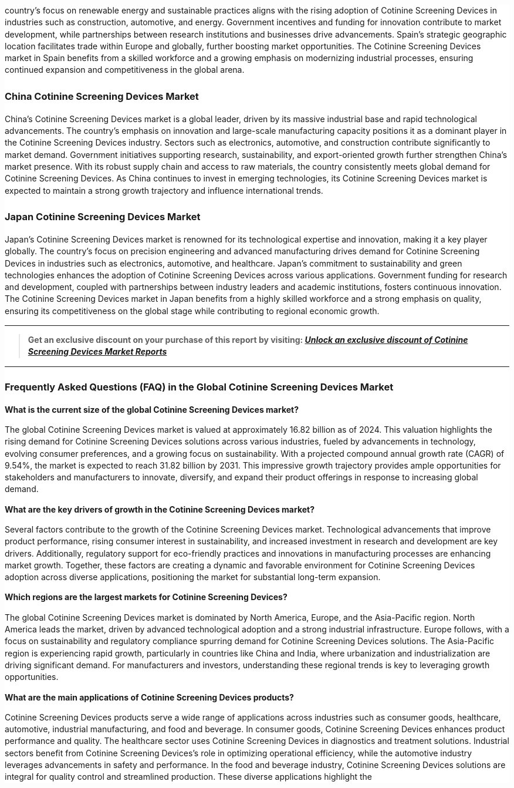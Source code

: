 country&rsquo;s focus on renewable energy and sustainable practices aligns with the rising adoption of Cotinine Screening Devices in industries such as construction, automotive, and energy. Government incentives and funding for innovation contribute to market development, while partnerships between research institutions and businesses drive advancements. Spain&rsquo;s strategic geographic location facilitates trade within Europe and globally, further boosting market opportunities. The Cotinine Screening Devices market in Spain benefits from a skilled workforce and a growing emphasis on modernizing industrial processes, ensuring continued expansion and competitiveness in the global arena.</p><h3>China Cotinine Screening Devices Market</h3><p>China&rsquo;s Cotinine Screening Devices market is a global leader, driven by its massive industrial base and rapid technological advancements. The country&rsquo;s emphasis on innovation and large-scale manufacturing capacity positions it as a dominant player in the Cotinine Screening Devices industry. Sectors such as electronics, automotive, and construction contribute significantly to market demand. Government initiatives supporting research, sustainability, and export-oriented growth further strengthen China&rsquo;s market presence. With its robust supply chain and access to raw materials, the country consistently meets global demand for Cotinine Screening Devices. As China continues to invest in emerging technologies, its Cotinine Screening Devices market is expected to maintain a strong growth trajectory and influence international trends.</p><h3>Japan Cotinine Screening Devices Market</h3><p>Japan&rsquo;s Cotinine Screening Devices market is renowned for its technological expertise and innovation, making it a key player globally. The country&rsquo;s focus on precision engineering and advanced manufacturing drives demand for Cotinine Screening Devices in industries such as electronics, automotive, and healthcare. Japan&rsquo;s commitment to sustainability and green technologies enhances the adoption of Cotinine Screening Devices across various applications. Government funding for research and development, coupled with partnerships between industry leaders and academic institutions, fosters continuous innovation. The Cotinine Screening Devices market in Japan benefits from a highly skilled workforce and a strong emphasis on quality, ensuring its competitiveness on the global stage while contributing to regional economic growth.</p><hr /><blockquote><p><strong>Get an exclusive discount on your purchase of this report by visiting: <em><a href="://marketresearchpulse.com/ask-for-discount/122106?utm_source=Github&amp;utm_medium=0115">Unlock an exclusive discount of Cotinine Screening Devices Market Reports</a></em>&nbsp;</strong></p></blockquote><hr /><h3>Frequently Asked Questions (FAQ) in the Global Cotinine Screening Devices Market</h3><p><strong>What is the current size of the global Cotinine Screening Devices market?</strong></p><p>The global Cotinine Screening Devices market is valued at approximately 16.82 billion as of 2024. This valuation highlights the rising demand for Cotinine Screening Devices solutions across various industries, fueled by advancements in technology, evolving consumer preferences, and a growing focus on sustainability. With a projected compound annual growth rate (CAGR) of 9.54%, the market is expected to reach 31.82 billion by 2031. This impressive growth trajectory provides ample opportunities for stakeholders and manufacturers to innovate, diversify, and expand their product offerings in response to increasing global demand.</p><p><strong>What are the key drivers of growth in the Cotinine Screening Devices market?</strong></p><p>Several factors contribute to the growth of the Cotinine Screening Devices market. Technological advancements that improve product performance, rising consumer interest in sustainability, and increased investment in research and development are key drivers. Additionally, regulatory support for eco-friendly practices and innovations in manufacturing processes are enhancing market growth. Together, these factors are creating a dynamic and favorable environment for Cotinine Screening Devices adoption across diverse applications, positioning the market for substantial long-term expansion.</p><p><strong>Which regions are the largest markets for Cotinine Screening Devices?</strong></p><p>The global Cotinine Screening Devices market is dominated by North America, Europe, and the Asia-Pacific region. North America leads the market, driven by advanced technological adoption and a strong industrial infrastructure. Europe follows, with a focus on sustainability and regulatory compliance spurring demand for Cotinine Screening Devices solutions. The Asia-Pacific region is experiencing rapid growth, particularly in countries like China and India, where urbanization and industrialization are driving significant demand. For manufacturers and investors, understanding these regional trends is key to leveraging growth opportunities.</p><p><strong>What are the main applications of Cotinine Screening Devices products?</strong></p><p>Cotinine Screening Devices products serve a wide range of applications across industries such as consumer goods, healthcare, automotive, industrial manufacturing, and food and beverage. In consumer goods, Cotinine Screening Devices enhances product performance and quality. The healthcare sector uses Cotinine Screening Devices in diagnostics and treatment solutions. Industrial sectors benefit from Cotinine Screening Devices&rsquo;s role in optimizing operational efficiency, while the automotive industry leverages advancements in safety and performance. In the food and beverage industry, Cotinine Screening Devices solutions are integral for quality control and streamlined production. These diverse applications highlight the